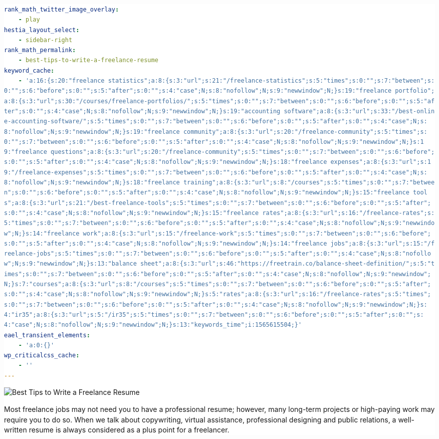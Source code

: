 ```yaml
rank_math_twitter_image_overlay:
    - play
hestia_layout_select:
    - sidebar-right
rank_math_permalink:
    - best-tips-to-write-a-freelance-resume
keyword_cache:
    - 'a:16:{s:20:"freelance statistics";a:8:{s:3:"url";s:21:"/freelance-statistics";s:5:"times";s:0:"";s:7:"between";s:0:"";s:6:"before";s:0:"";s:5:"after";s:0:"";s:4:"case";N;s:8:"nofollow";N;s:9:"newwindow";N;}s:19:"freelance portfolio";a:8:{s:3:"url";s:30:"/courses/freelance-portfolios/";s:5:"times";s:0:"";s:7:"between";s:0:"";s:6:"before";s:0:"";s:5:"after";s:0:"";s:4:"case";N;s:8:"nofollow";N;s:9:"newwindow";N;}s:19:"accounting software";a:8:{s:3:"url";s:33:"/best-online-accounting-software/";s:5:"times";s:0:"";s:7:"between";s:0:"";s:6:"before";s:0:"";s:5:"after";s:0:"";s:4:"case";N;s:8:"nofollow";N;s:9:"newwindow";N;}s:19:"freelance community";a:8:{s:3:"url";s:20:"/freelance-community";s:5:"times";s:0:"";s:7:"between";s:0:"";s:6:"before";s:0:"";s:5:"after";s:0:"";s:4:"case";N;s:8:"nofollow";N;s:9:"newwindow";N;}s:19:"freelance questions";a:8:{s:3:"url";s:20:"/freelance-community";s:5:"times";s:0:"";s:7:"between";s:0:"";s:6:"before";s:0:"";s:5:"after";s:0:"";s:4:"case";N;s:8:"nofollow";N;s:9:"newwindow";N;}s:18:"freelance expenses";a:8:{s:3:"url";s:19:"/freelance-expenses";s:5:"times";s:0:"";s:7:"between";s:0:"";s:6:"before";s:0:"";s:5:"after";s:0:"";s:4:"case";N;s:8:"nofollow";N;s:9:"newwindow";N;}s:18:"freelance training";a:8:{s:3:"url";s:8:"/courses";s:5:"times";s:0:"";s:7:"between";s:0:"";s:6:"before";s:0:"";s:5:"after";s:0:"";s:4:"case";N;s:8:"nofollow";N;s:9:"newwindow";N;}s:15:"freelance tools";a:8:{s:3:"url";s:21:"/best-freelance-tools";s:5:"times";s:0:"";s:7:"between";s:0:"";s:6:"before";s:0:"";s:5:"after";s:0:"";s:4:"case";N;s:8:"nofollow";N;s:9:"newwindow";N;}s:15:"freelance rates";a:8:{s:3:"url";s:16:"/freelance-rates";s:5:"times";s:0:"";s:7:"between";s:0:"";s:6:"before";s:0:"";s:5:"after";s:0:"";s:4:"case";N;s:8:"nofollow";N;s:9:"newwindow";N;}s:14:"freelance work";a:8:{s:3:"url";s:15:"/freelance-work";s:5:"times";s:0:"";s:7:"between";s:0:"";s:6:"before";s:0:"";s:5:"after";s:0:"";s:4:"case";N;s:8:"nofollow";N;s:9:"newwindow";N;}s:14:"freelance jobs";a:8:{s:3:"url";s:15:"/freelance-jobs";s:5:"times";s:0:"";s:7:"between";s:0:"";s:6:"before";s:0:"";s:5:"after";s:0:"";s:4:"case";N;s:8:"nofollow";N;s:9:"newwindow";N;}s:13:"balance sheet";a:8:{s:3:"url";s:46:"https://freetrain.co/balance-sheet-definition/";s:5:"times";s:0:"";s:7:"between";s:0:"";s:6:"before";s:0:"";s:5:"after";s:0:"";s:4:"case";N;s:8:"nofollow";N;s:9:"newwindow";N;}s:7:"courses";a:8:{s:3:"url";s:8:"/courses";s:5:"times";s:0:"";s:7:"between";s:0:"";s:6:"before";s:0:"";s:5:"after";s:0:"";s:4:"case";N;s:8:"nofollow";N;s:9:"newwindow";N;}s:5:"rates";a:8:{s:3:"url";s:16:"/freelance-rates";s:5:"times";s:0:"";s:7:"between";s:0:"";s:6:"before";s:0:"";s:5:"after";s:0:"";s:4:"case";N;s:8:"nofollow";N;s:9:"newwindow";N;}s:4:"ir35";a:8:{s:3:"url";s:5:"/ir35";s:5:"times";s:0:"";s:7:"between";s:0:"";s:6:"before";s:0:"";s:5:"after";s:0:"";s:4:"case";N;s:8:"nofollow";N;s:9:"newwindow";N;}s:13:"keywords_time";i:1565615504;}'
eael_transient_elements:
    - 'a:0:{}'
wp_criticalcss_cache:
    - ''
---
```

![Best Tips to Write a Freelance Resume](https://freetrain.co/wp-content/uploads/2019/07/n8qb1zakk88-1024x663.jpg)

<span style="font-weight: 400;">Most freelance jobs may not need you to have a professional resume; however, many long-term projects or high-paying work may require you to do so. When we talk about copywriting, virtual assistance, professional designing and public relations, a well-written resume is always considered as a plus point for a freelancer.</span>
